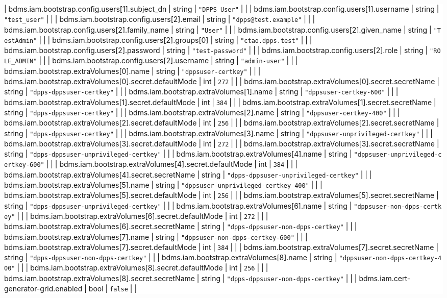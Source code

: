 | bdms.iam.bootstrap.config.users[1].subject_dn | string | `"DPPS User"` |  |
| bdms.iam.bootstrap.config.users[1].username | string | `"test_user"` |  |
| bdms.iam.bootstrap.config.users[2].email | string | `"dpps@test.example"` |  |
| bdms.iam.bootstrap.config.users[2].family_name | string | `"User"` |  |
| bdms.iam.bootstrap.config.users[2].given_name | string | `"TestAdmin"` |  |
| bdms.iam.bootstrap.config.users[2].groups[0] | string | `"ctao.dpps.test"` |  |
| bdms.iam.bootstrap.config.users[2].password | string | `"test-password"` |  |
| bdms.iam.bootstrap.config.users[2].role | string | `"ROLE_ADMIN"` |  |
| bdms.iam.bootstrap.config.users[2].username | string | `"admin-user"` |  |
| bdms.iam.bootstrap.extraVolumes[0].name | string | `"dppsuser-certkey"` |  |
| bdms.iam.bootstrap.extraVolumes[0].secret.defaultMode | int | `272` |  |
| bdms.iam.bootstrap.extraVolumes[0].secret.secretName | string | `"dpps-dppsuser-certkey"` |  |
| bdms.iam.bootstrap.extraVolumes[1].name | string | `"dppsuser-certkey-600"` |  |
| bdms.iam.bootstrap.extraVolumes[1].secret.defaultMode | int | `384` |  |
| bdms.iam.bootstrap.extraVolumes[1].secret.secretName | string | `"dpps-dppsuser-certkey"` |  |
| bdms.iam.bootstrap.extraVolumes[2].name | string | `"dppsuser-certkey-400"` |  |
| bdms.iam.bootstrap.extraVolumes[2].secret.defaultMode | int | `256` |  |
| bdms.iam.bootstrap.extraVolumes[2].secret.secretName | string | `"dpps-dppsuser-certkey"` |  |
| bdms.iam.bootstrap.extraVolumes[3].name | string | `"dppsuser-unprivileged-certkey"` |  |
| bdms.iam.bootstrap.extraVolumes[3].secret.defaultMode | int | `272` |  |
| bdms.iam.bootstrap.extraVolumes[3].secret.secretName | string | `"dpps-dppsuser-unprivileged-certkey"` |  |
| bdms.iam.bootstrap.extraVolumes[4].name | string | `"dppsuser-unprivileged-certkey-600"` |  |
| bdms.iam.bootstrap.extraVolumes[4].secret.defaultMode | int | `384` |  |
| bdms.iam.bootstrap.extraVolumes[4].secret.secretName | string | `"dpps-dppsuser-unprivileged-certkey"` |  |
| bdms.iam.bootstrap.extraVolumes[5].name | string | `"dppsuser-unprivileged-certkey-400"` |  |
| bdms.iam.bootstrap.extraVolumes[5].secret.defaultMode | int | `256` |  |
| bdms.iam.bootstrap.extraVolumes[5].secret.secretName | string | `"dpps-dppsuser-unprivileged-certkey"` |  |
| bdms.iam.bootstrap.extraVolumes[6].name | string | `"dppsuser-non-dpps-certkey"` |  |
| bdms.iam.bootstrap.extraVolumes[6].secret.defaultMode | int | `272` |  |
| bdms.iam.bootstrap.extraVolumes[6].secret.secretName | string | `"dpps-dppsuser-non-dpps-certkey"` |  |
| bdms.iam.bootstrap.extraVolumes[7].name | string | `"dppsuser-non-dpps-certkey-600"` |  |
| bdms.iam.bootstrap.extraVolumes[7].secret.defaultMode | int | `384` |  |
| bdms.iam.bootstrap.extraVolumes[7].secret.secretName | string | `"dpps-dppsuser-non-dpps-certkey"` |  |
| bdms.iam.bootstrap.extraVolumes[8].name | string | `"dppsuser-non-dpps-certkey-400"` |  |
| bdms.iam.bootstrap.extraVolumes[8].secret.defaultMode | int | `256` |  |
| bdms.iam.bootstrap.extraVolumes[8].secret.secretName | string | `"dpps-dppsuser-non-dpps-certkey"` |  |
| bdms.iam.cert-generator-grid.enabled | bool | `false` |  |